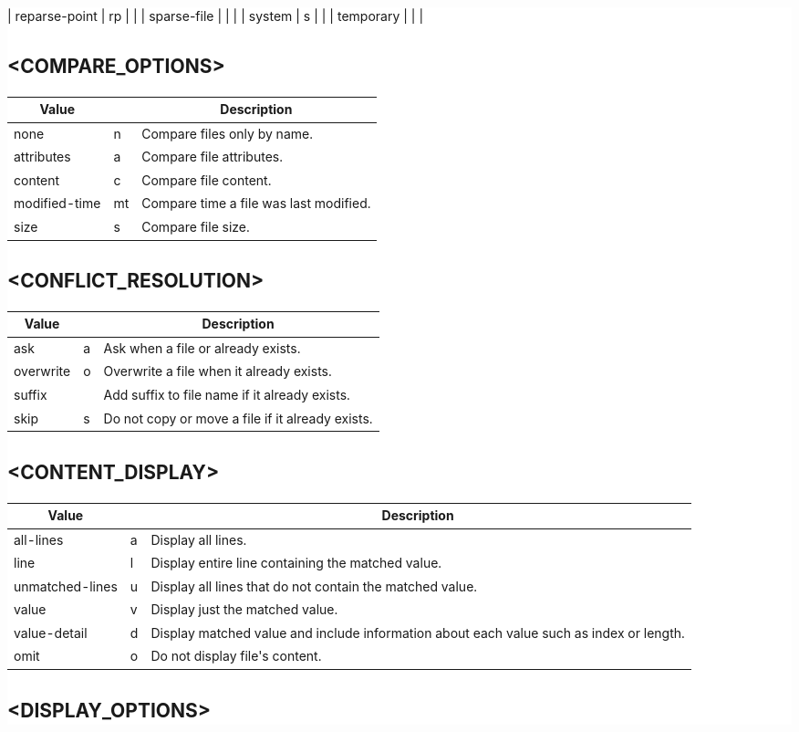 | reparse\-point        | rp  |             |
| sparse\-file          |     |             |
| system                | s   |             |
| temporary             |     |             |

## \<COMPARE\_OPTIONS>

| Value          |     | Description                             |
| -------------- | --- | --------------------------------------- |
| none           | n   | Compare files only by name\.            |
| attributes     | a   | Compare file attributes\.               |
| content        | c   | Compare file content\.                  |
| modified\-time | mt  | Compare time a file was last modified\. |
| size           | s   | Compare file size\.                     |

## \<CONFLICT\_RESOLUTION>

| Value     |     | Description                                       |
| --------- | --- | ------------------------------------------------- |
| ask       | a   | Ask when a file or already exists\.               |
| overwrite | o   | Overwrite a file when it already exists\.         |
| suffix    |     | Add suffix to file name if it already exists\.    |
| skip      | s   | Do not copy or move a file if it already exists\. |

## \<CONTENT\_DISPLAY>

| Value            |     | Description                                                                              |
| ---------------- | --- | ---------------------------------------------------------------------------------------- |
| all\-lines       | a   | Display all lines\.                                                                      |
| line             | l   | Display entire line containing the matched value\.                                       |
| unmatched\-lines | u   | Display all lines that do not contain the matched value\.                                |
| value            | v   | Display just the matched value\.                                                         |
| value\-detail    | d   | Display matched value and include information about each value such as index or length\. |
| omit             | o   | Do not display file's content\.                                                          |

## \<DISPLAY\_OPTIONS>
